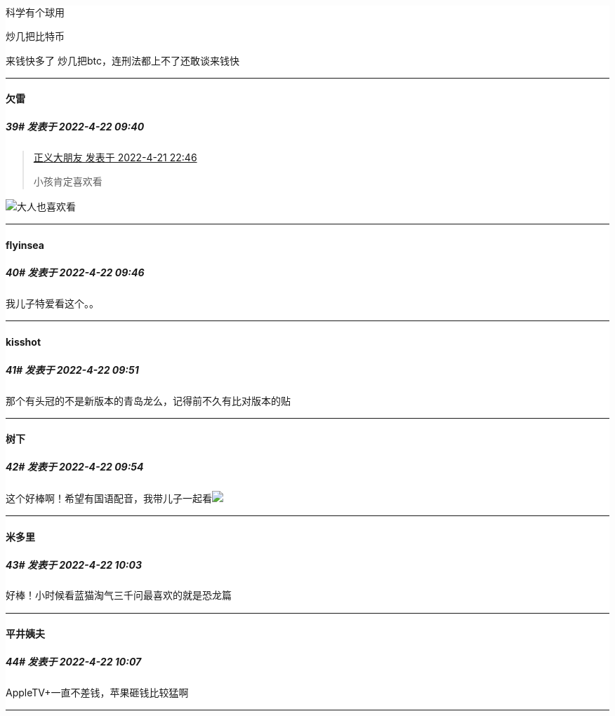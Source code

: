 科学有个球用

炒几把比特币

来钱快多了</blockquote>
炒几把btc，连刑法都上不了还敢谈来钱快

*****

####  欠雷  
##### 39#       发表于 2022-4-22 09:40

<blockquote><a href="httphttps://bbs.saraba1st.com/2b/forum.php?mod=redirect&amp;goto=findpost&amp;pid=55536034&amp;ptid=2065721" target="_blank">正义大朋友 发表于 2022-4-21 22:46</a>

小孩肯定喜欢看</blockquote>
<img src="https://static.saraba1st.com/image/smiley/face2017/067.png" referrerpolicy="no-referrer">大人也喜欢看

*****

####  flyinsea  
##### 40#       发表于 2022-4-22 09:46

我儿子特爱看这个。。

*****

####  kisshot  
##### 41#       发表于 2022-4-22 09:51

那个有头冠的不是新版本的青岛龙么，记得前不久有比对版本的贴

*****

####  树下  
##### 42#       发表于 2022-4-22 09:54

这个好棒啊！希望有国语配音，我带儿子一起看<img src="https://static.saraba1st.com/image/smiley/face2017/186.png" referrerpolicy="no-referrer">

*****

####  米多里  
##### 43#       发表于 2022-4-22 10:03

好棒！小时候看蓝猫淘气三千问最喜欢的就是恐龙篇

*****

####  平井姨夫  
##### 44#       发表于 2022-4-22 10:07

AppleTV+一直不差钱，苹果砸钱比较猛啊

*****
